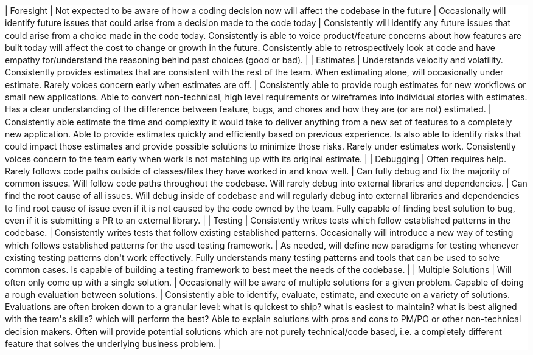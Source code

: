 | Foresight                     | Not expected to be aware of how a coding decision now will affect the codebase in the future                                                                                                                                     | Occasionally will identify future issues that could arise from a decision made to the code today                                                                                                                                                                                                                              | Consistently will identify any future issues that could arise from a choice made in the code today. Consistently is able to voice product/feature concerns about how features are built today will affect the cost to change or growth in the future. Consistently able to retrospectively look at code and have empathy for/understand the reasoning behind past choices (good or bad).                                                                                                                                                                                                                                                |
| Estimates                     | Understands velocity and volatility. Consistently provides estimates that are consistent with the rest of the team. When estimating alone, will occasionally under estimate. Rarely voices concern early when estimates are off. | Consistently able to provide rough estimates for new workflows or small new applications. Able to convert non-technical, high level requirements or wireframes into individual stories with estimates. Has a clear understanding of the difference between feature, bugs, and chores and how they are (or are not) estimated. | Consistently able estimate the time and complexity it would take to deliver anything from a new set of features to a completely new application. Able to provide estimates quickly and efficiently based on previous experience. Is also able to identify risks that could impact those estimates and provide possible solutions to minimize those risks. Rarely under estimates work. Consistently voices concern to the team early when work is not matching up with its original estimate.                                                                                                                                           |
| Debugging                     | Often requires help. Rarely follows code paths outside of classes/files they have worked in and know well.                                                                                                                       | Can fully debug and fix the majority of common issues. Will follow code paths throughout the codebase. Will rarely debug into external libraries and dependencies.                                                                                                                                                            | Can find the root cause of all issues. Will debug inside of codebase and will regularly debug into external libraries and dependencies to find root cause of issue even if it is not caused by the code owned by the team. Fully capable of finding best solution to bug, even if it is submitting a PR to an external library.                                                                                                                                                                                                                                                                                                         |
| Testing                       | Consistently writes tests which follow established patterns in the codebase.                                                                                                                                                     | Consistently writes tests that follow existing established patterns. Occasionally will introduce a new way of testing which follows established patterns for the used testing framework.                                                                                                                                      | As needed, will define new paradigms for testing whenever existing testing patterns don't work effectively. Fully understands many testing patterns and tools that can be used to solve common cases. Is capable of building a testing framework to best meet the needs of the codebase.                                                                                                                                                                                                                                                                                                                                                |
| Multiple Solutions            | Will often only come up with a single solution.                                                                                                                                                                                  | Occasionally will be aware of multiple solutions for a given problem. Capable of doing a rough evaluation between solutions.                                                                                                                                                                                                  | Consistently able to identify, evaluate, estimate, and execute on a variety of solutions. Evaluations are often broken down to a granular level: what is quickest to ship? what is easiest to maintain? what is best aligned with the team's skills? which will perform the best? Able to explain solutions with pros and cons to PM/PO or other non-technical decision makers. Often will provide potential solutions which are not purely technical/code based, i.e. a completely different feature that solves the underlying business problem.                                                                                      |